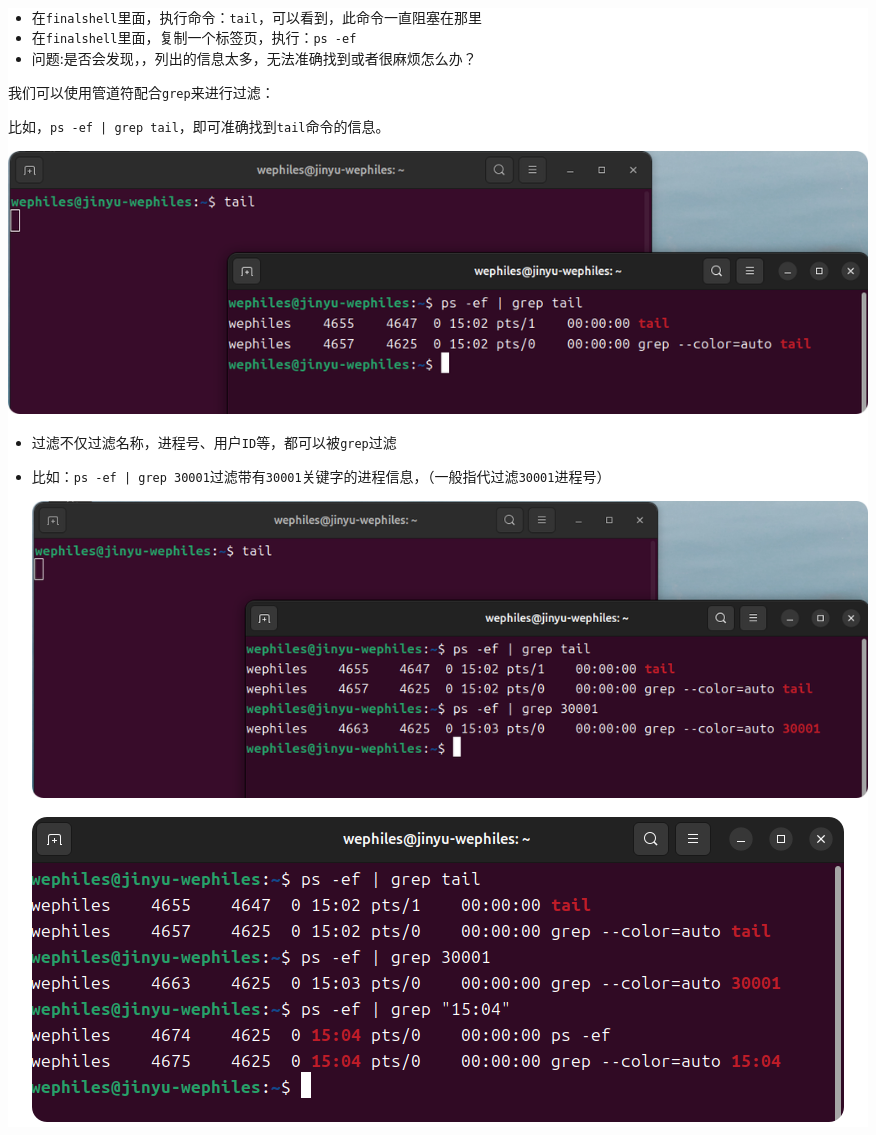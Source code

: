 - 在`finalshell`里面，执行命令：`tail`，可以看到，此命令一直阻塞在那里
- 在`finalshell`里面，复制一个标签页，执行：`ps -ef`
- 问题:是否会发现，，列出的信息太多，无法准确找到或者很麻烦怎么办？

我们可以使用管道符配合`grep`来进行过滤：

比如，`ps -ef | grep tail`，即可准确找到`tail`命令的信息。

![Clip_2024-06-03_15-02-44](./assets/Clip_2024-06-03_15-02-44.png)

- 过滤不仅过滤名称，进程号、用户`ID`等，都可以被`grep`过滤

- 比如：`ps -ef | grep 30001`过滤带有`30001`关键字的进程信息，（一般指代过滤`30001`进程号）

  ![Clip_2024-06-03_15-03-20](./assets/Clip_2024-06-03_15-03-20.png)

  ![Clip_2024-06-03_15-05-08](./assets/Clip_2024-06-03_15-05-08.png)
